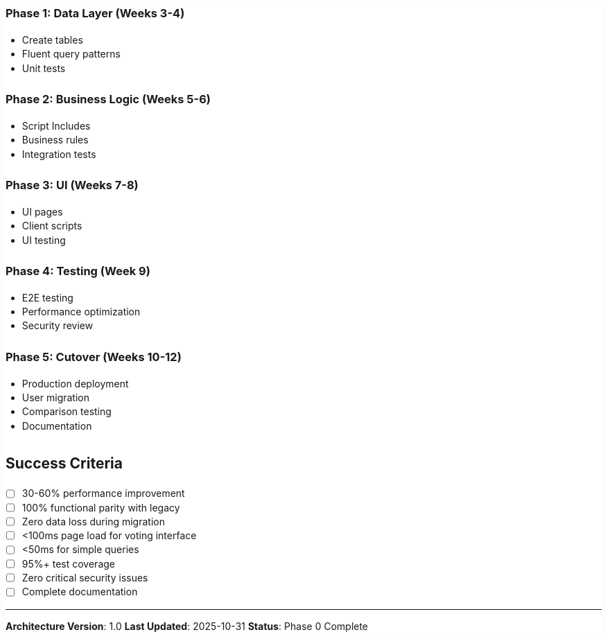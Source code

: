 ### Phase 1: Data Layer (Weeks 3-4)
- Create tables
- Fluent query patterns
- Unit tests

### Phase 2: Business Logic (Weeks 5-6)
- Script Includes
- Business rules
- Integration tests

### Phase 3: UI (Weeks 7-8)
- UI pages
- Client scripts
- UI testing

### Phase 4: Testing (Week 9)
- E2E testing
- Performance optimization
- Security review

### Phase 5: Cutover (Weeks 10-12)
- Production deployment
- User migration
- Comparison testing
- Documentation

## Success Criteria

- [ ] 30-60% performance improvement
- [ ] 100% functional parity with legacy
- [ ] Zero data loss during migration
- [ ] <100ms page load for voting interface
- [ ] <50ms for simple queries
- [ ] 95%+ test coverage
- [ ] Zero critical security issues
- [ ] Complete documentation

---

**Architecture Version**: 1.0
**Last Updated**: 2025-10-31
**Status**: Phase 0 Complete
